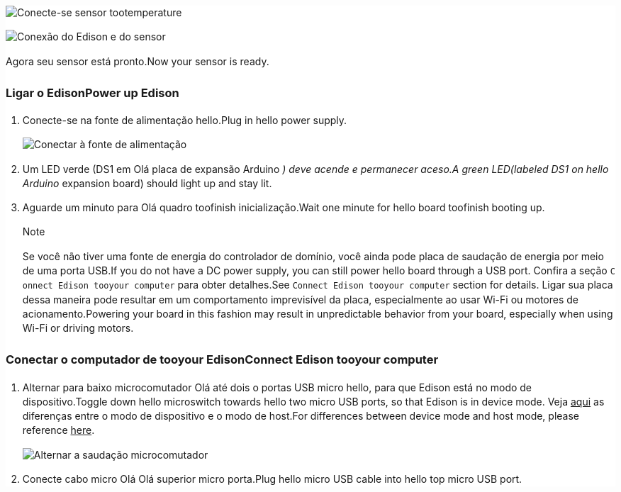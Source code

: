    ![Conecte-se sensor tootemperature](media/iot-hub-intel-edison-kit-node-get-started/7_temperature_sensor.jpg)

   ![Conexão do Edison e do sensor](media/iot-hub-intel-edison-kit-node-get-started/16_edion_sensor.png)

<span data-ttu-id="19cdd-164">Agora seu sensor está pronto.</span><span class="sxs-lookup"><span data-stu-id="19cdd-164">Now your sensor is ready.</span></span>

### <a name="power-up-edison"></a><span data-ttu-id="19cdd-165">Ligar o Edison</span><span class="sxs-lookup"><span data-stu-id="19cdd-165">Power up Edison</span></span>

1. <span data-ttu-id="19cdd-166">Conecte-se na fonte de alimentação hello.</span><span class="sxs-lookup"><span data-stu-id="19cdd-166">Plug in hello power supply.</span></span>

   ![Conectar à fonte de alimentação](media/iot-hub-intel-edison-kit-node-get-started/8_plug_power.jpg)

2. <span data-ttu-id="19cdd-168">Um LED verde (DS1 em Olá placa de expansão Arduino *) deve acende e permanecer aceso.</span><span class="sxs-lookup"><span data-stu-id="19cdd-168">A green LED(labeled DS1 on hello Arduino* expansion board) should light up and stay lit.</span></span>

3. <span data-ttu-id="19cdd-169">Aguarde um minuto para Olá quadro toofinish inicialização.</span><span class="sxs-lookup"><span data-stu-id="19cdd-169">Wait one minute for hello board toofinish booting up.</span></span>

   > [!NOTE]
   > <span data-ttu-id="19cdd-170">Se você não tiver uma fonte de energia do controlador de domínio, você ainda pode placa de saudação de energia por meio de uma porta USB.</span><span class="sxs-lookup"><span data-stu-id="19cdd-170">If you do not have a DC power supply, you can still power hello board through a USB port.</span></span> <span data-ttu-id="19cdd-171">Confira a seção `Connect Edison tooyour computer` para obter detalhes.</span><span class="sxs-lookup"><span data-stu-id="19cdd-171">See `Connect Edison tooyour computer` section for details.</span></span> <span data-ttu-id="19cdd-172">Ligar sua placa dessa maneira pode resultar em um comportamento imprevisível da placa, especialmente ao usar Wi-Fi ou motores de acionamento.</span><span class="sxs-lookup"><span data-stu-id="19cdd-172">Powering your board in this fashion may result in unpredictable behavior from your board, especially when using Wi-Fi or driving motors.</span></span>

### <a name="connect-edison-tooyour-computer"></a><span data-ttu-id="19cdd-173">Conectar o computador de tooyour Edison</span><span class="sxs-lookup"><span data-stu-id="19cdd-173">Connect Edison tooyour computer</span></span>

1. <span data-ttu-id="19cdd-174">Alternar para baixo microcomutador Olá até dois o portas USB micro hello, para que Edison está no modo de dispositivo.</span><span class="sxs-lookup"><span data-stu-id="19cdd-174">Toggle down hello microswitch towards hello two micro USB ports, so that Edison is in device mode.</span></span> <span data-ttu-id="19cdd-175">Veja [aqui](https://software.intel.com/en-us/node/628233#usb-device-mode-vs-usb-host-mode) as diferenças entre o modo de dispositivo e o modo de host.</span><span class="sxs-lookup"><span data-stu-id="19cdd-175">For differences between device mode and host mode, please reference [here](https://software.intel.com/en-us/node/628233#usb-device-mode-vs-usb-host-mode).</span></span>

   ![Alternar a saudação microcomutador](media/iot-hub-intel-edison-kit-node-get-started/9_toggle_down_microswitch.jpg)

2. <span data-ttu-id="19cdd-177">Conecte cabo micro Olá Olá superior micro porta.</span><span class="sxs-lookup"><span data-stu-id="19cdd-177">Plug hello micro USB cable into hello top micro USB port.</span></span>
